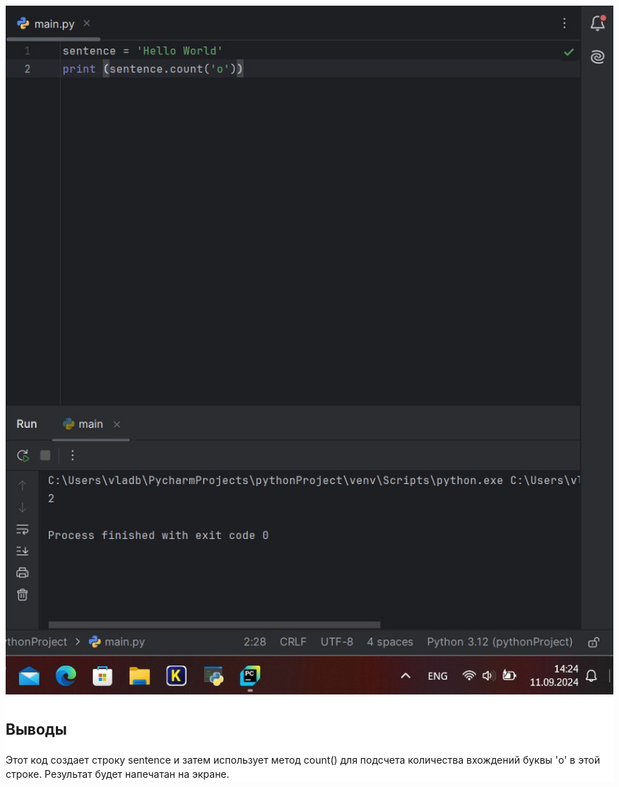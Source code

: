![Меню](https://github.com/semiselka/software-engineering/blob/main/screenshot/2L8.jpg)

## Выводы
Этот код создает строку sentence и затем использует метод count() для подсчета количества вхождений буквы 'o' в этой строке. Результат будет напечатан на экране.
